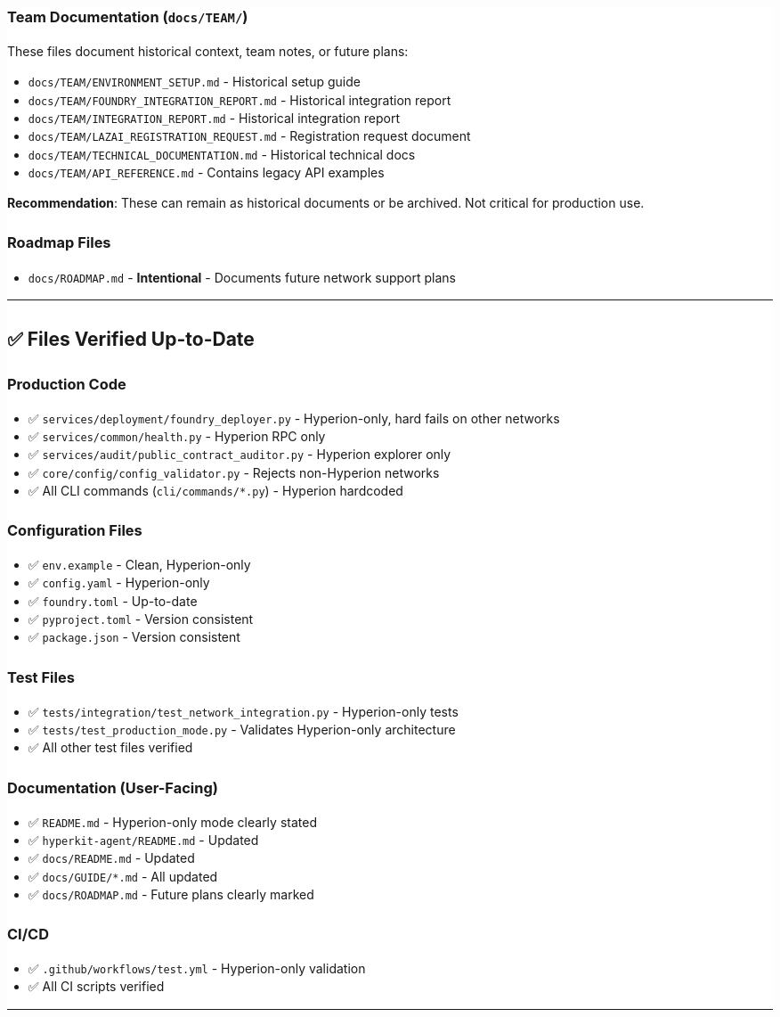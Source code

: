 ### Team Documentation (`docs/TEAM/`)
These files document historical context, team notes, or future plans:

- `docs/TEAM/ENVIRONMENT_SETUP.md` - Historical setup guide
- `docs/TEAM/FOUNDRY_INTEGRATION_REPORT.md` - Historical integration report
- `docs/TEAM/INTEGRATION_REPORT.md` - Historical integration report
- `docs/TEAM/LAZAI_REGISTRATION_REQUEST.md` - Registration request document
- `docs/TEAM/TECHNICAL_DOCUMENTATION.md` - Historical technical docs
- `docs/TEAM/API_REFERENCE.md` - Contains legacy API examples

**Recommendation**: These can remain as historical documents or be archived. Not critical for production use.

### Roadmap Files
- `docs/ROADMAP.md` - **Intentional** - Documents future network support plans

---

## ✅ Files Verified Up-to-Date

### Production Code
- ✅ `services/deployment/foundry_deployer.py` - Hyperion-only, hard fails on other networks
- ✅ `services/common/health.py` - Hyperion RPC only
- ✅ `services/audit/public_contract_auditor.py` - Hyperion explorer only
- ✅ `core/config/config_validator.py` - Rejects non-Hyperion networks
- ✅ All CLI commands (`cli/commands/*.py`) - Hyperion hardcoded

### Configuration Files
- ✅ `env.example` - Clean, Hyperion-only
- ✅ `config.yaml` - Hyperion-only
- ✅ `foundry.toml` - Up-to-date
- ✅ `pyproject.toml` - Version consistent
- ✅ `package.json` - Version consistent

### Test Files
- ✅ `tests/integration/test_network_integration.py` - Hyperion-only tests
- ✅ `tests/test_production_mode.py` - Validates Hyperion-only architecture
- ✅ All other test files verified

### Documentation (User-Facing)
- ✅ `README.md` - Hyperion-only mode clearly stated
- ✅ `hyperkit-agent/README.md` - Updated
- ✅ `docs/README.md` - Updated
- ✅ `docs/GUIDE/*.md` - All updated
- ✅ `docs/ROADMAP.md` - Future plans clearly marked

### CI/CD
- ✅ `.github/workflows/test.yml` - Hyperion-only validation
- ✅ All CI scripts verified

---